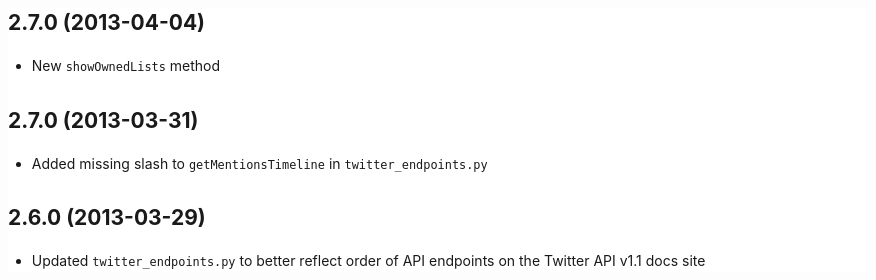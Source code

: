 ## 2.7.0 (2013-04-04)
- New ``showOwnedLists`` method

## 2.7.0 (2013-03-31)
- Added missing slash to ``getMentionsTimeline`` in ``twitter_endpoints.py``

## 2.6.0 (2013-03-29)
- Updated ``twitter_endpoints.py`` to better reflect order of API endpoints on the Twitter API v1.1 docs site

